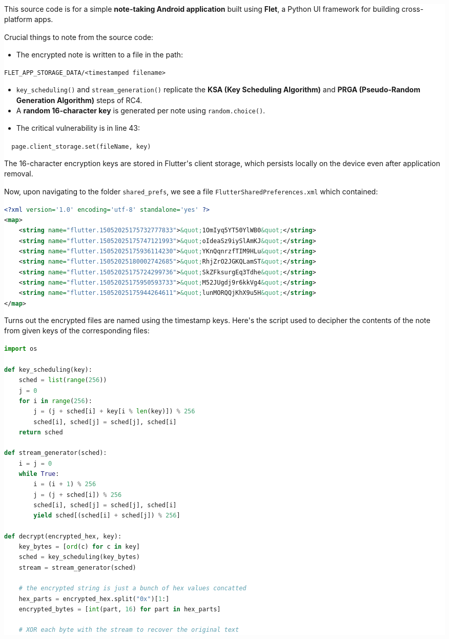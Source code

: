 This source code is for a simple **note-taking Android application** built using **Flet**, a Python UI framework for building cross-platform apps. 

Crucial things to note from the source code:
* The encrypted note is written to a file in the path:  
```
FLET_APP_STORAGE_DATA/<timestamped filename>
```

- `key_scheduling()` and `stream_generation()` replicate the **KSA (Key Scheduling Algorithm)** and **PRGA (Pseudo-Random Generation Algorithm)** steps of RC4.
- A **random 16-character key** is generated per note using `random.choice()`.
* The critical vulnerability is in line 43: 
```
  page.client_storage.set(fileName, key) 
```

The 16-character encryption keys are stored in Flutter's client storage, which persists locally on the device even after application removal.


Now, upon navigating to the folder `shared_prefs`, we see a file `FlutterSharedPreferences.xml` which contained:

```xml
<?xml version='1.0' encoding='utf-8' standalone='yes' ?>
<map>
    <string name="flutter.15052025175732777833">&quot;1OmIyq5YT50YlWB0&quot;</string>
    <string name="flutter.15052025175747121993">&quot;oIdeaSz9iySlAmKJ&quot;</string>
    <string name="flutter.15052025175936114230">&quot;YKnQqnrzfTIM9HLu&quot;</string>
    <string name="flutter.15052025180002742685">&quot;RhjZrO2JGKQLamST&quot;</string>
    <string name="flutter.15052025175724299736">&quot;SkZFksurgEq3Tdhe&quot;</string>
    <string name="flutter.15052025175950593733">&quot;M52JUgdj9r6kkVg4&quot;</string>
    <string name="flutter.15052025175944264611">&quot;lunMORQQjKhX9u5H&quot;</string>
</map>
```

Turns out the encrypted files are named using the timestamp keys. Here's the script used to decipher the contents of the note from given keys of the corresponding files:

```python
import os

def key_scheduling(key):
    sched = list(range(256))
    j = 0
    for i in range(256):
        j = (j + sched[i] + key[i % len(key)]) % 256
        sched[i], sched[j] = sched[j], sched[i]
    return sched

def stream_generator(sched):
    i = j = 0
    while True:
        i = (i + 1) % 256
        j = (j + sched[i]) % 256
        sched[i], sched[j] = sched[j], sched[i]
        yield sched[(sched[i] + sched[j]) % 256]

def decrypt(encrypted_hex, key):
    key_bytes = [ord(c) for c in key]
    sched = key_scheduling(key_bytes)
    stream = stream_generator(sched)

    # the encrypted string is just a bunch of hex values concatted
    hex_parts = encrypted_hex.split("0x")[1:] 
    encrypted_bytes = [int(part, 16) for part in hex_parts]

    # XOR each byte with the stream to recover the original text
```